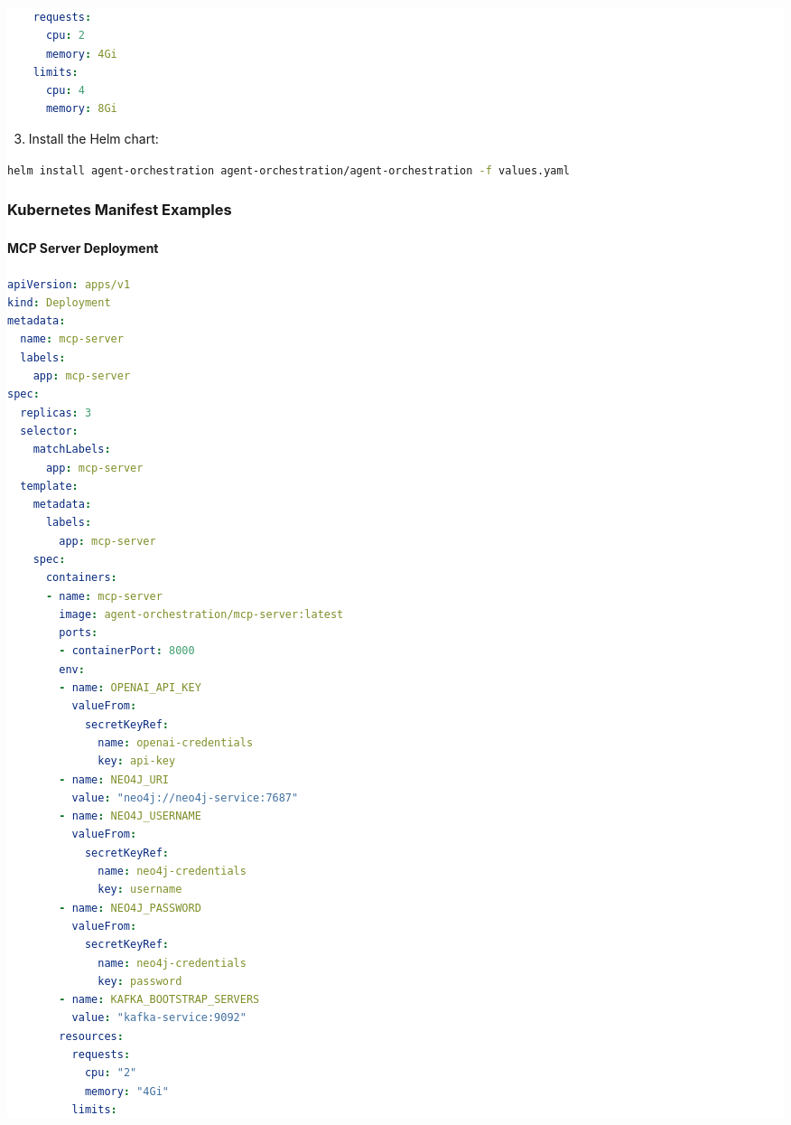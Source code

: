 ```yaml
    requests:
      cpu: 2
      memory: 4Gi
    limits:
      cpu: 4
      memory: 8Gi
```

3. Install the Helm chart:

```bash
helm install agent-orchestration agent-orchestration/agent-orchestration -f values.yaml
```

### Kubernetes Manifest Examples

#### MCP Server Deployment

```yaml
apiVersion: apps/v1
kind: Deployment
metadata:
  name: mcp-server
  labels:
    app: mcp-server
spec:
  replicas: 3
  selector:
    matchLabels:
      app: mcp-server
  template:
    metadata:
      labels:
        app: mcp-server
    spec:
      containers:
      - name: mcp-server
        image: agent-orchestration/mcp-server:latest
        ports:
        - containerPort: 8000
        env:
        - name: OPENAI_API_KEY
          valueFrom:
            secretKeyRef:
              name: openai-credentials
              key: api-key
        - name: NEO4J_URI
          value: "neo4j://neo4j-service:7687"
        - name: NEO4J_USERNAME
          valueFrom:
            secretKeyRef:
              name: neo4j-credentials
              key: username
        - name: NEO4J_PASSWORD
          valueFrom:
            secretKeyRef:
              name: neo4j-credentials
              key: password
        - name: KAFKA_BOOTSTRAP_SERVERS
          value: "kafka-service:9092"
        resources:
          requests:
            cpu: "2"
            memory: "4Gi"
          limits:
```